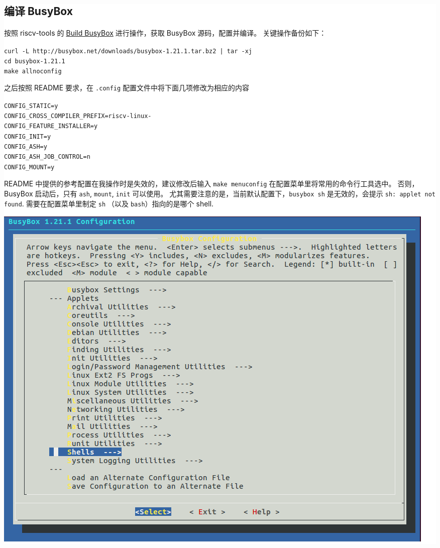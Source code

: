 ## 编译 BusyBox

按照 riscv-tools 的 [Build BusyBox](https://github.com/riscv/riscv-tools#-building-busybox-026-sbu) 进行操作，获取 BusyBox 源码，配置并编译。
关键操作备份如下：

```
curl -L http://busybox.net/downloads/busybox-1.21.1.tar.bz2 | tar -xj
cd busybox-1.21.1
make allnoconfig
```

之后按照 README 要求，在 `.config` 配置文件中将下面几项修改为相应的内容

```
CONFIG_STATIC=y
CONFIG_CROSS_COMPILER_PREFIX=riscv-linux-
CONFIG_FEATURE_INSTALLER=y
CONFIG_INIT=y
CONFIG_ASH=y
CONFIG_ASH_JOB_CONTROL=n
CONFIG_MOUNT=y
```

README 中提供的参考配置在我操作时是失效的，建议修改后输入 `make menuconfig` 在配置菜单里将常用的命令行工具选中。
否则，BusyBox 启动后，只有 `ash`, `mount`, `init` 可以使用。
尤其需要注意的是，当前默认配置下，`busybox sh` 是无效的，会提示 `sh: applet not found`.
需要在配置菜单里制定 `sh` （以及 `bash`）指向的是哪个 shell.

![busybox menu shell position](assets/busybox_menu_shell.png)
